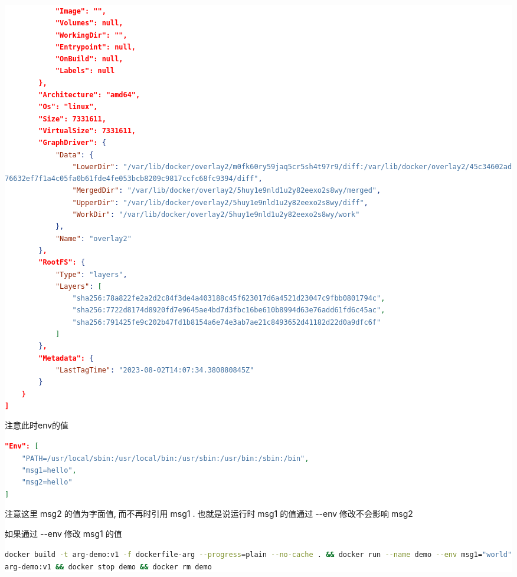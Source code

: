 ```json
            "Image": "",
            "Volumes": null,
            "WorkingDir": "",
            "Entrypoint": null,
            "OnBuild": null,
            "Labels": null
        },
        "Architecture": "amd64",
        "Os": "linux",
        "Size": 7331611,
        "VirtualSize": 7331611,
        "GraphDriver": {
            "Data": {
                "LowerDir": "/var/lib/docker/overlay2/m0fk60ry59jaq5cr5sh4t97r9/diff:/var/lib/docker/overlay2/45c34602ad76632ef7f1a4c05fa0b61fde4fe053bcb8209c9817ccfc68fc9394/diff",
                "MergedDir": "/var/lib/docker/overlay2/5huy1e9nld1u2y82eexo2s8wy/merged",
                "UpperDir": "/var/lib/docker/overlay2/5huy1e9nld1u2y82eexo2s8wy/diff",
                "WorkDir": "/var/lib/docker/overlay2/5huy1e9nld1u2y82eexo2s8wy/work"
            },
            "Name": "overlay2"
        },
        "RootFS": {
            "Type": "layers",
            "Layers": [
                "sha256:78a822fe2a2d2c84f3de4a403188c45f623017d6a4521d23047c9fbb0801794c",
                "sha256:7722d8174d8920fd7e9645ae4bd7d3fbc16be610b8994d63e76add61fd6c45ac",
                "sha256:791425fe9c202b47fd1b8154a6e74e3ab7ae21c8493652d41182d22d0a9dfc6f"
            ]
        },
        "Metadata": {
            "LastTagTime": "2023-08-02T14:07:34.380880845Z"
        }
    }
]
```

注意此时env的值

```json
"Env": [
    "PATH=/usr/local/sbin:/usr/local/bin:/usr/sbin:/usr/bin:/sbin:/bin",
    "msg1=hello",
    "msg2=hello"
]
```

注意这里 msg2 的值为字面值, 而不再时引用 msg1 . 也就是说运行时 msg1 的值通过 --env 修改不会影响 msg2

如果通过 --env 修改 msg1 的值

```bash
docker build -t arg-demo:v1 -f dockerfile-arg --progress=plain --no-cache . && docker run --name demo --env msg1="world" arg-demo:v1 && docker stop demo && docker rm demo
```
